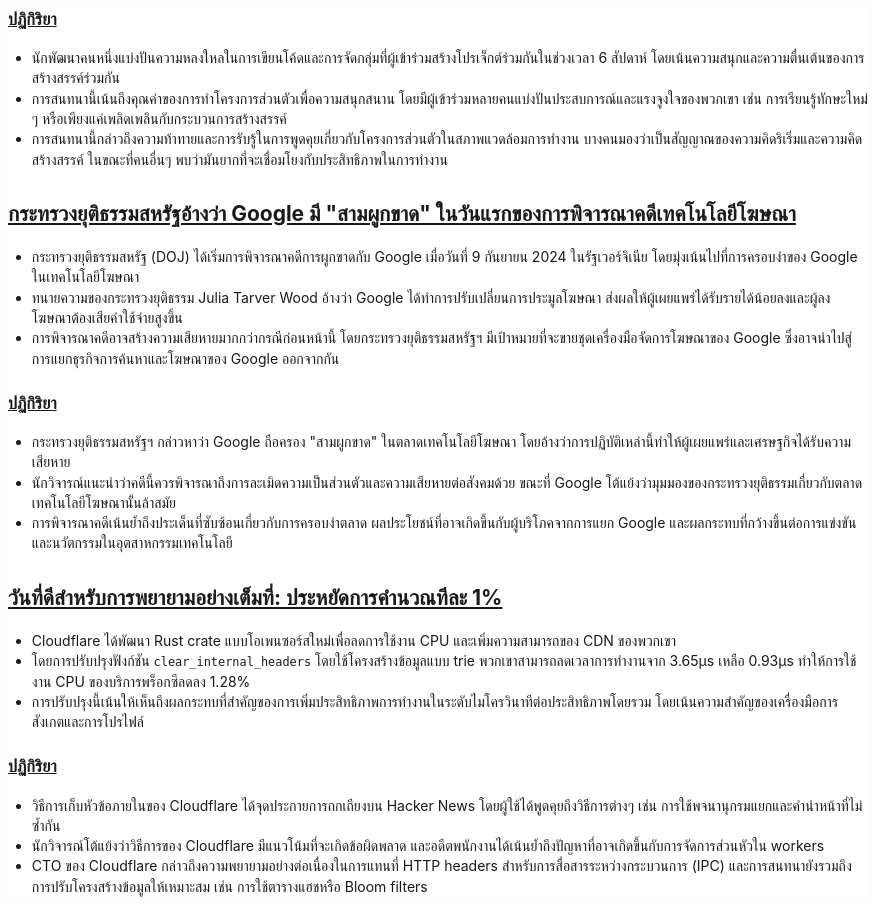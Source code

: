 ### [ปฏิกิริยา](https://news.ycombinator.com/item?id=41496725)

- นักพัฒนาคนหนึ่งแบ่งปันความหลงใหลในการเขียนโค้ดและการจัดกลุ่มที่ผู้เข้าร่วมสร้างโปรเจ็กต์ร่วมกันในช่วงเวลา 6 สัปดาห์ โดยเน้นความสนุกและความตื่นเต้นของการสร้างสรรค์ร่วมกัน
- การสนทนานี้เน้นถึงคุณค่าของการทำโครงการส่วนตัวเพื่อความสนุกสนาน โดยมีผู้เข้าร่วมหลายคนแบ่งปันประสบการณ์และแรงจูงใจของพวกเขา เช่น การเรียนรู้ทักษะใหม่ ๆ หรือเพียงแค่เพลิดเพลินกับกระบวนการสร้างสรรค์
- การสนทนานี้กล่าวถึงความท้าทายและการรับรู้ในการพูดคุยเกี่ยวกับโครงการส่วนตัวในสภาพแวดล้อมการทำงาน บางคนมองว่าเป็นสัญญาณของความคิดริเริ่มและความคิดสร้างสรรค์ ในขณะที่คนอื่นๆ พบว่ามันยากที่จะเชื่อมโยงกับประสิทธิภาพในการทำงาน

## [กระทรวงยุติธรรมสหรัฐอ้างว่า Google มี "สามผูกขาด" ในวันแรกของการพิจารณาคดีเทคโนโลยีโฆษณา](https://arstechnica.com/tech-policy/2024/09/doj-claims-google-has-trifecta-of-monopolies-on-day-1-of-ad-tech-trial/)

- กระทรวงยุติธรรมสหรัฐ (DOJ) ได้เริ่มการพิจารณาคดีการผูกขาดกับ Google เมื่อวันที่ 9 กันยายน 2024 ในรัฐเวอร์จิเนีย โดยมุ่งเน้นไปที่การครอบงำของ Google ในเทคโนโลยีโฆษณา
- ทนายความของกระทรวงยุติธรรม Julia Tarver Wood อ้างว่า Google ได้ทำการปรับเปลี่ยนการประมูลโฆษณา ส่งผลให้ผู้เผยแพร่ได้รับรายได้น้อยลงและผู้ลงโฆษณาต้องเสียค่าใช้จ่ายสูงขึ้น
- การพิจารณาคดีอาจสร้างความเสียหายมากกว่ากรณีก่อนหน้านี้ โดยกระทรวงยุติธรรมสหรัฐฯ มีเป้าหมายที่จะขายชุดเครื่องมือจัดการโฆษณาของ Google ซึ่งอาจนำไปสู่การแยกธุรกิจการค้นหาและโฆษณาของ Google ออกจากกัน

### [ปฏิกิริยา](https://news.ycombinator.com/item?id=41496254)

- กระทรวงยุติธรรมสหรัฐฯ กล่าวหาว่า Google ถือครอง "สามผูกขาด" ในตลาดเทคโนโลยีโฆษณา โดยอ้างว่าการปฏิบัติเหล่านี้ทำให้ผู้เผยแพร่และเศรษฐกิจได้รับความเสียหาย
- นักวิจารณ์แนะนำว่าคดีนี้ควรพิจารณาถึงการละเมิดความเป็นส่วนตัวและความเสียหายต่อสังคมด้วย ขณะที่ Google โต้แย้งว่ามุมมองของกระทรวงยุติธรรมเกี่ยวกับตลาดเทคโนโลยีโฆษณานั้นล้าสมัย
- การพิจารณาคดีเน้นย้ำถึงประเด็นที่ซับซ้อนเกี่ยวกับการครอบงำตลาด ผลประโยชน์ที่อาจเกิดขึ้นกับผู้บริโภคจากการแยก Google และผลกระทบที่กว้างขึ้นต่อการแข่งขันและนวัตกรรมในอุตสาหกรรมเทคโนโลยี

## [วันที่ดีสำหรับการพยายามอย่างเต็มที่: ประหยัดการคำนวณทีละ 1%](https://blog.cloudflare.com/pingora-saving-compute-1-percent-at-a-time/)

- Cloudflare ได้พัฒนา Rust crate แบบโอเพนซอร์สใหม่เพื่อลดการใช้งาน CPU และเพิ่มความสามารถของ CDN ของพวกเขา
- โดยการปรับปรุงฟังก์ชัน `clear_internal_headers` โดยใช้โครงสร้างข้อมูลแบบ trie พวกเขาสามารถลดเวลาการทำงานจาก 3.65µs เหลือ 0.93µs ทำให้การใช้งาน CPU ของบริการพร็อกซีลดลง 1.28%
- การปรับปรุงนี้เน้นให้เห็นถึงผลกระทบที่สำคัญของการเพิ่มประสิทธิภาพการทำงานในระดับไมโครวินาทีต่อประสิทธิภาพโดยรวม โดยเน้นความสำคัญของเครื่องมือการสังเกตและการโปรไฟล์

### [ปฏิกิริยา](https://news.ycombinator.com/item?id=41501496)

- วิธีการเก็บหัวข้อภายในของ Cloudflare ได้จุดประกายการถกเถียงบน Hacker News โดยผู้ใช้ได้พูดคุยถึงวิธีการต่างๆ เช่น การใช้พจนานุกรมแยกและคำนำหน้าที่ไม่ซ้ำกัน
- นักวิจารณ์โต้แย้งว่าวิธีการของ Cloudflare มีแนวโน้มที่จะเกิดข้อผิดพลาด และอดีตพนักงานได้เน้นย้ำถึงปัญหาที่อาจเกิดขึ้นกับการจัดการส่วนหัวใน workers
- CTO ของ Cloudflare กล่าวถึงความพยายามอย่างต่อเนื่องในการแทนที่ HTTP headers สำหรับการสื่อสารระหว่างกระบวนการ (IPC) และการสนทนายังรวมถึงการปรับโครงสร้างข้อมูลให้เหมาะสม เช่น การใช้ตารางแฮชหรือ Bloom filters
